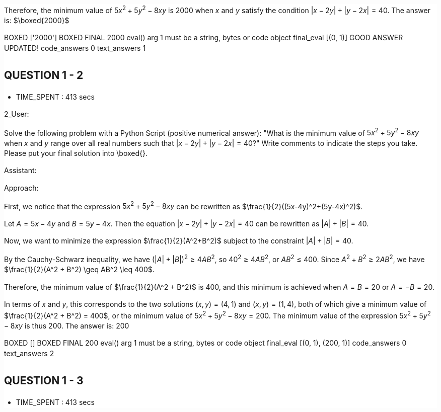Therefore, the minimum value of $5x^2+5y^2-8xy$ is $2000$ when $x$ and $y$ satisfy the condition $|x-2y| + |y-2x| = 40$. The answer is: $\boxed{2000}$

BOXED ['2000']
BOXED FINAL 2000
eval() arg 1 must be a string, bytes or code object final_eval
[(0, 1)]
GOOD ANSWER UPDATED!
code_answers 0 text_answers 1



## QUESTION 1 - 2 
- TIME_SPENT : 413 secs

2_User:

Solve the following problem with a Python Script (positive numerical answer):
"What is the minimum value of $5x^2+5y^2-8xy$ when $x$ and $y$ range over all real numbers such that $|x-2y| + |y-2x| = 40$?"
Write comments to indicate the steps you take. Please put your final solution into \boxed{}.

Assistant:

Approach:



First, we notice that the expression $5x^2+5y^2-8xy$ can be rewritten as $\frac{1}{2}((5x-4y)^2+(5y-4x)^2)$.

Let $A=5x-4y$ and $B=5y-4x$. Then the equation $|x-2y| + |y-2x| = 40$ can be rewritten as $|A| + |B| = 40$.

Now, we want to minimize the expression $\frac{1}{2}(A^2+B^2)$ subject to the constraint $|A| + |B| = 40$.

By the Cauchy-Schwarz inequality, we have $(|A| + |B|)^2 \geq 4AB^2$, so $40^2 \geq 4AB^2$, or $AB^2 \leq 400$. Since $A^2 + B^2 \geq 2AB^2$, we have $\frac{1}{2}(A^2 + B^2) \geq AB^2 \leq 400$.

Therefore, the minimum value of $\frac{1}{2}(A^2 + B^2)$ is 400, and this minimum is achieved when $A=B=20$ or $A=-B=20$.

In terms of $x$ and $y$, this corresponds to the two solutions $(x, y) = (4, 1)$ and $(x, y) = (1, 4)$, both of which give a minimum value of $\frac{1}{2}(A^2 + B^2) = 400$, or the minimum value of $5x^2+5y^2-8xy = 200$.
The minimum value of the expression $5x^2+5y^2-8xy$ is thus 200. The answer is: $200$

BOXED []
BOXED FINAL 200
eval() arg 1 must be a string, bytes or code object final_eval
[(0, 1), (200, 1)]
code_answers 0 text_answers 2



## QUESTION 1 - 3 
- TIME_SPENT : 413 secs
